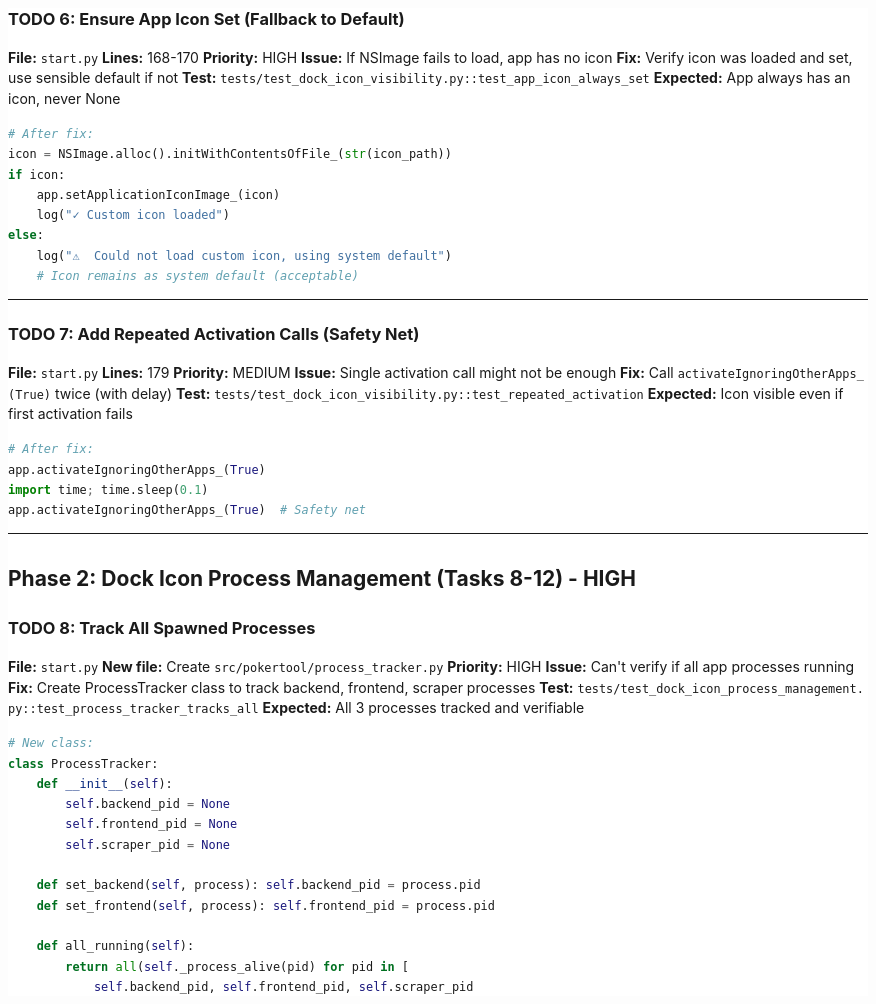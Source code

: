 
### TODO 6: Ensure App Icon Set (Fallback to Default)
**File:** `start.py`
**Lines:** 168-170
**Priority:** HIGH
**Issue:** If NSImage fails to load, app has no icon
**Fix:** Verify icon was loaded and set, use sensible default if not
**Test:** `tests/test_dock_icon_visibility.py::test_app_icon_always_set`
**Expected:** App always has an icon, never None
```python
# After fix:
icon = NSImage.alloc().initWithContentsOfFile_(str(icon_path))
if icon:
    app.setApplicationIconImage_(icon)
    log("✓ Custom icon loaded")
else:
    log("⚠️  Could not load custom icon, using system default")
    # Icon remains as system default (acceptable)
```

---

### TODO 7: Add Repeated Activation Calls (Safety Net)
**File:** `start.py`
**Lines:** 179
**Priority:** MEDIUM
**Issue:** Single activation call might not be enough
**Fix:** Call `activateIgnoringOtherApps_(True)` twice (with delay)
**Test:** `tests/test_dock_icon_visibility.py::test_repeated_activation`
**Expected:** Icon visible even if first activation fails
```python
# After fix:
app.activateIgnoringOtherApps_(True)
import time; time.sleep(0.1)
app.activateIgnoringOtherApps_(True)  # Safety net
```

---

## Phase 2: Dock Icon Process Management (Tasks 8-12) - HIGH

### TODO 8: Track All Spawned Processes
**File:** `start.py`
**New file:** Create `src/pokertool/process_tracker.py`
**Priority:** HIGH
**Issue:** Can't verify if all app processes running
**Fix:** Create ProcessTracker class to track backend, frontend, scraper processes
**Test:** `tests/test_dock_icon_process_management.py::test_process_tracker_tracks_all`
**Expected:** All 3 processes tracked and verifiable
```python
# New class:
class ProcessTracker:
    def __init__(self):
        self.backend_pid = None
        self.frontend_pid = None
        self.scraper_pid = None

    def set_backend(self, process): self.backend_pid = process.pid
    def set_frontend(self, process): self.frontend_pid = process.pid

    def all_running(self):
        return all(self._process_alive(pid) for pid in [
            self.backend_pid, self.frontend_pid, self.scraper_pid
```